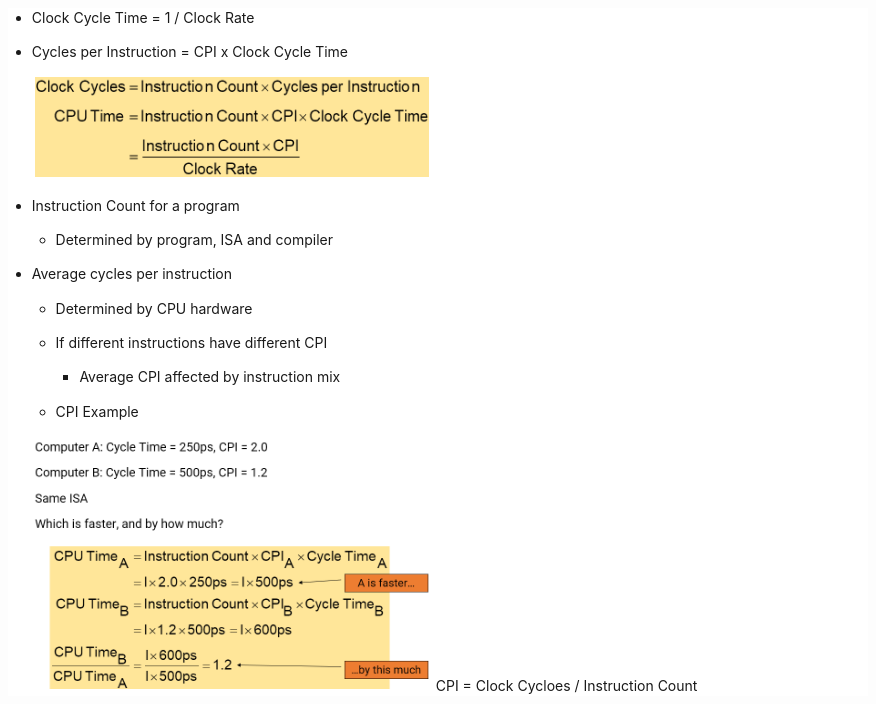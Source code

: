 - Clock Cycle Time = 1 / Clock Rate
- Cycles per Instruction = CPI x Clock Cycle Time
        
    <img src="../img/CPI.png" alt="cpuTime" width="400" height="100">

- Instruction Count for a program
    - Determined by program, ISA and compiler

- Average cycles per instruction
    - Determined by CPU hardware
    - If different instructions have different CPI
        - Average CPI affected by instruction mix

    - CPI Example

    <img src="../img/cpiEX1.png" alt="cpuTime" width="400" height="255">
    CPI = Clock Cycloes / Instruction Count